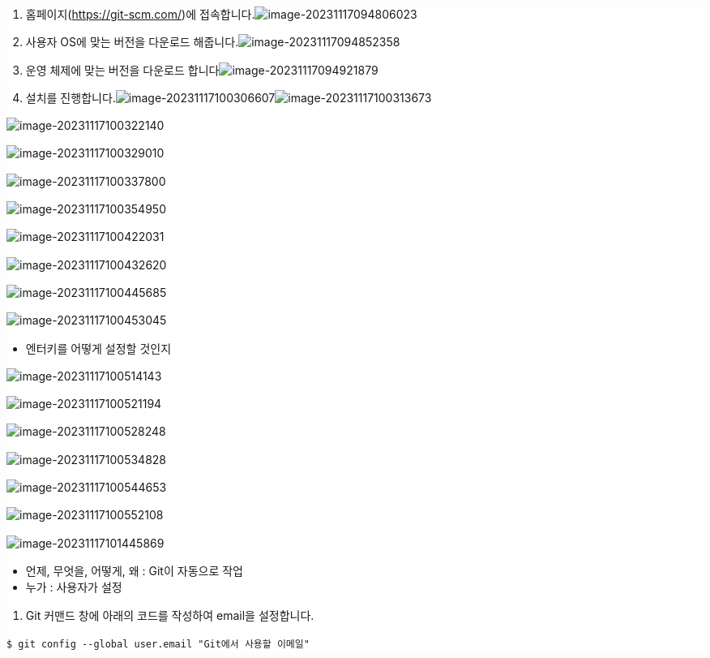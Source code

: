 1. 홈페이지(https://git-scm.com/)에 접속합니다.![image-20231117094806023](C:\Users\mmm58\AppData\Roaming\Typora\typora-user-images\image-20231117094806023.png)

2. 사용자 OS에 맞는 버전을 다운로드 해줍니다.![image-20231117094852358](C:\Users\mmm58\AppData\Roaming\Typora\typora-user-images\image-20231117094852358.png)
3. 운영 체제에 맞는 버전을 다운로드 합니다![image-20231117094921879](C:\Users\mmm58\AppData\Roaming\Typora\typora-user-images\image-20231117094921879.png)
4. 설치를 진행합니다.![image-20231117100306607](../../AppData/Roaming/Typora/typora-user-images/image-20231117100306607.png)![image-20231117100313673](../../AppData/Roaming/Typora/typora-user-images/image-20231117100313673.png)

![image-20231117100322140](../../AppData/Roaming/Typora/typora-user-images/image-20231117100322140.png)

![image-20231117100329010](../../AppData/Roaming/Typora/typora-user-images/image-20231117100329010.png)

![image-20231117100337800](../../AppData/Roaming/Typora/typora-user-images/image-20231117100337800.png)

![image-20231117100354950](../../AppData/Roaming/Typora/typora-user-images/image-20231117100354950.png)

![image-20231117100422031](../../AppData/Roaming/Typora/typora-user-images/image-20231117100422031.png)

![image-20231117100432620](../../AppData/Roaming/Typora/typora-user-images/image-20231117100432620.png)

![image-20231117100445685](../../AppData/Roaming/Typora/typora-user-images/image-20231117100445685.png)

![image-20231117100453045](../../AppData/Roaming/Typora/typora-user-images/image-20231117100453045.png)

- 엔터키를 어떻게 설정할 것인지 

![image-20231117100514143](../../AppData/Roaming/Typora/typora-user-images/image-20231117100514143.png)

![image-20231117100521194](../../AppData/Roaming/Typora/typora-user-images/image-20231117100521194.png)

![image-20231117100528248](../../AppData/Roaming/Typora/typora-user-images/image-20231117100528248.png)

![image-20231117100534828](../../AppData/Roaming/Typora/typora-user-images/image-20231117100534828.png)

![image-20231117100544653](../../AppData/Roaming/Typora/typora-user-images/image-20231117100544653.png)

![image-20231117100552108](../../AppData/Roaming/Typora/typora-user-images/image-20231117100552108.png)

![image-20231117101445869](../../AppData/Roaming/Typora/typora-user-images/image-20231117101445869.png)

- 언제, 무엇을, 어떻게, 왜 : Git이 자동으로 작업
- 누가 : 사용자가 설정

1. Git 커맨드 창에 아래의 코드를 작성하여 email을 설정합니다.

```
$ git config --global user.email "Git에서 사용할 이메일"
```
